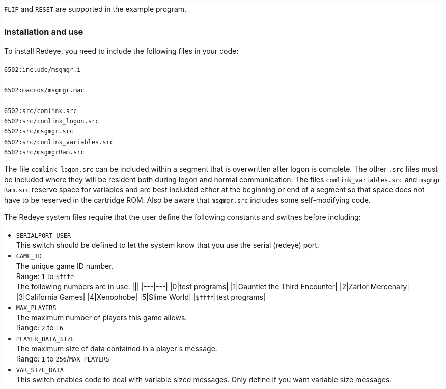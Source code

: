 `FLIP` and `RESET` are supported in the example program.

### Installation and use

To install Redeye, you need to include the following files in your code:

```
6502:include/msgmgr.i

6502:macros/msgmgr.mac

6502:src/comlink.src
6502:src/comlink_logon.src
6502:src/msgmgr.src
6502:src/comlink_variables.src
6502:src/msgmgrRam.src
```

The file `comlink_logon.src` can be included within a segment that is overwritten after logon is complete. The other `.src` files must be included where they will be resident both during logon and normal communication. The files `comlink_variables.src` and `msgmgrRam.src` reserve space for variables and are best included either at the beginning or end of a segment so that space does not have to be reserved in the cartridge ROM. Also be aware that `msgmgr.src` includes some self-modifying code.

The Redeye system files require that the user define the following constants and swithes before including:

- `SERIALPORT_USER`  
  This switch should be defined to let the system know that you use the serial (redeye) port.
- `GAME_ID`  
  The unique game ID number.  
  Range:  `1` to `$fffe`  
  The following numbers are in use:
  |||
  |---|---|
  |0|test programs|
  |1|Gauntlet the Third Encounter|
  |2|Zarlor Mercenary|
  |3|California Games|
  |4|Xenophobe|
  |5|Slime World|
  |`$ffff`|test programs|
- `MAX_PLAYERS`  
  The maximum number of players this game allows.  
  Range:  `2` to `16`
- `PLAYER_DATA_SIZE`  
  The maximum size of data contained in a player's message.  
  Range:  `1` to `256`/`MAX_PLAYERS`
- `VAR_SIZE_DATA`  
  This switch enables code to deal with variable sized messages. Only define if you want variable size messages.
